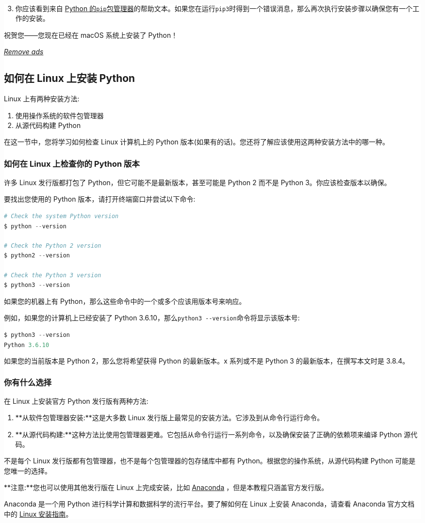 3.  你应该看到来自 [Python 的`pip`包管理器](https://realpython.com/what-is-pip/)的帮助文本。如果您在运行`pip3`时得到一个错误消息，那么再次执行安装步骤以确保您有一个工作的安装。

祝贺您——您现在已经在 macOS 系统上安装了 Python！

[*Remove ads*](/account/join/)

## 如何在 Linux 上安装 Python

Linux 上有两种安装方法:

1.  使用操作系统的软件包管理器
2.  从源代码构建 Python

在这一节中，您将学习如何检查 Linux 计算机上的 Python 版本(如果有的话)。您还将了解应该使用这两种安装方法中的哪一种。

### 如何在 Linux 上检查你的 Python 版本

许多 Linux 发行版都打包了 Python，但它可能不是最新版本，甚至可能是 Python 2 而不是 Python 3。你应该检查版本以确保。

要找出您使用的 Python 版本，请打开终端窗口并尝试以下命令:

```py
# Check the system Python version
$ python --version

# Check the Python 2 version
$ python2 --version

# Check the Python 3 version
$ python3 --version
```

如果您的机器上有 Python，那么这些命令中的一个或多个应该用版本号来响应。

例如，如果您的计算机上已经安装了 Python 3.6.10，那么`python3 --version`命令将显示该版本号:

```py
$ python3 --version
Python 3.6.10
```

如果您的当前版本是 Python 2，那么您将希望获得 Python 的最新版本。x 系列或不是 Python 3 的最新版本，在撰写本文时是 3.8.4。

### 你有什么选择

在 Linux 上安装官方 Python 发行版有两种方法:

1.  **从软件包管理器安装:**这是大多数 Linux 发行版上最常见的安装方法。它涉及到从命令行运行命令。

2.  **从源代码构建:**这种方法比使用包管理器更难。它包括从命令行运行一系列命令，以及确保安装了正确的依赖项来编译 Python 源代码。

不是每个 Linux 发行版都有包管理器，也不是每个包管理器的包存储库中都有 Python。根据您的操作系统，从源代码构建 Python 可能是您唯一的选择。

**注意:**您也可以使用其他发行版在 Linux 上完成安装，比如 [Anaconda](https://www.anaconda.com/) ，但是本教程只涵盖官方发行版。

Anaconda 是一个用 Python 进行科学计算和数据科学的流行平台。要了解如何在 Linux 上安装 Anaconda，请查看 Anaconda 官方文档中的 [Linux 安装指南](https://docs.anaconda.com/anaconda/install/linux/)。
